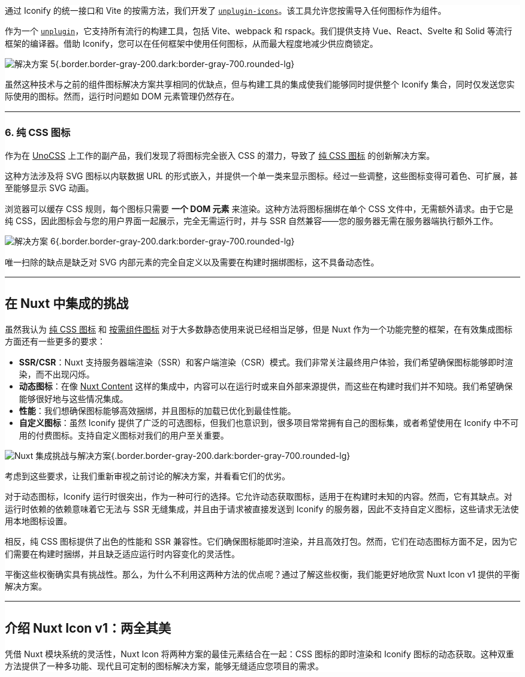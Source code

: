 通过 Iconify 的统一接口和 Vite 的按需方法，我们开发了 [`unplugin-icons`](https://github.com/unplugin/unplugin-icons)。该工具允许您按需导入任何图标作为组件。

作为一个 [`unplugin`](https://github.com/unjs/unplugin)，它支持所有流行的构建工具，包括 Vite、webpack 和 rspack。我们提供支持 Vue、React、Svelte 和 Solid 等流行框架的编译器。借助 Iconify，您可以在任何框架中使用任何图标，从而最大程度地减少供应商锁定。

![解决方案 5](/assets/blog/nuxt-icon/solution-5.png){.border.border-gray-200.dark:border-gray-700.rounded-lg}

虽然这种技术与之前的组件图标解决方案共享相同的优缺点，但与构建工具的集成使我们能够同时提供整个 Iconify 集合，同时仅发送您实际使用的图标。然而，运行时问题如 DOM 元素管理仍然存在。

---

### 6. 纯 CSS 图标

作为在 [UnoCSS](https://unocss.dev/) 上工作的副产品，我们发现了将图标完全嵌入 CSS 的潜力，导致了 [纯 CSS 图标](https://antfu.me/posts/icons-in-pure-css) 的创新解决方案。

这种方法涉及将 SVG 图标以内联数据 URL 的形式嵌入，并提供一个单一类来显示图标。经过一些调整，这些图标变得可着色、可扩展，甚至能够显示 SVG 动画。

浏览器可以缓存 CSS 规则，每个图标只需要 **一个 DOM 元素** 来渲染。这种方法将图标捆绑在单个 CSS 文件中，无需额外请求。由于它是纯 CSS，因此图标会与您的用户界面一起展示，完全无需运行时，并与 SSR 自然兼容——您的服务器无需在服务器端执行额外工作。

![解决方案 6](/assets/blog/nuxt-icon/solution-6.png){.border.border-gray-200.dark:border-gray-700.rounded-lg}

唯一扫除的缺点是缺乏对 SVG 内部元素的完全自定义以及需要在构建时捆绑图标，这不具备动态性。

---

## 在 Nuxt 中集成的挑战

虽然我认为 [纯 CSS 图标](#_6-pure-css-icons) 和 [按需组件图标](#_5-on-demand-component-icons) 对于大多数静态使用来说已经相当足够，但是 Nuxt 作为一个功能完整的框架，在有效集成图标方面还有一些更多的要求：

- **SSR/CSR**：Nuxt 支持服务器端渲染（SSR）和客户端渲染（CSR）模式。我们非常关注最终用户体验，我们希望确保图标能够即时渲染，而不出现闪烁。
- **动态图标**：在像 [Nuxt Content](https://content.nuxt.com/) 这样的集成中，内容可以在运行时或来自外部来源提供，而这些在构建时我们并不知晓。我们希望确保能够很好地与这些情况集成。
- **性能**：我们想确保图标能够高效捆绑，并且图标的加载已优化到最佳性能。
- **自定义图标**：虽然 Iconify 提供了广泛的可选图标，但我们也意识到，很多项目常常拥有自己的图标集，或者希望使用在 Iconify 中不可用的付费图标。支持自定义图标对我们的用户至关重要。

![Nuxt 集成挑战与解决方案](/assets/blog/nuxt-icon/nuxt-icon-challenges.png){.border.border-gray-200.dark:border-gray-700.rounded-lg}

考虑到这些要求，让我们重新审视之前讨论的解决方案，并看看它们的优劣。

对于动态图标，Iconify 运行时很突出，作为一种可行的选择。它允许动态获取图标，适用于在构建时未知的内容。然而，它有其缺点。对运行时依赖的依赖意味着它无法与 SSR 无缝集成，并且由于请求被直接发送到 Iconify 的服务器，因此不支持自定义图标，这些请求无法使用本地图标设置。

相反，纯 CSS 图标提供了出色的性能和 SSR 兼容性。它们确保图标能即时渲染，并且高效打包。然而，它们在动态图标方面不足，因为它们需要在构建时捆绑，并且缺乏适应运行时内容变化的灵活性。

平衡这些权衡确实具有挑战性。那么，为什么不利用这两种方法的优点呢？通过了解这些权衡，我们能更好地欣赏 Nuxt Icon v1 提供的平衡解决方案。

---

## 介绍 Nuxt Icon v1：两全其美

凭借 Nuxt 模块系统的灵活性，Nuxt Icon 将两种方案的最佳元素结合在一起：CSS 图标的即时渲染和 Iconify 图标的动态获取。这种双重方法提供了一种多功能、现代且可定制的图标解决方案，能够无缝适应您项目的需求。
